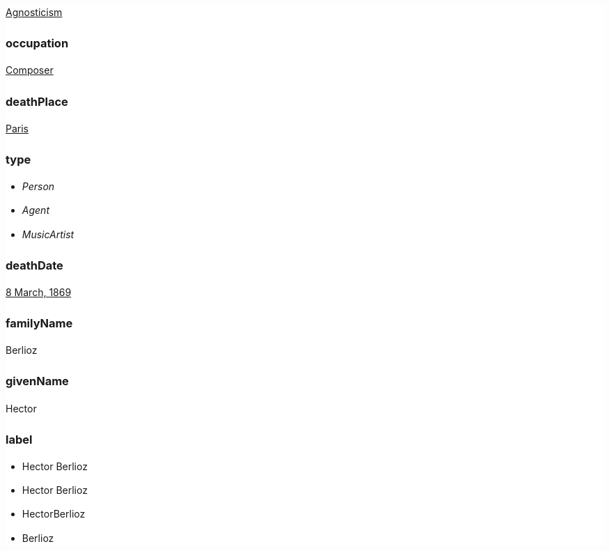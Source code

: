 
[Agnosticism](#Agnosticism)

### occupation


[Composer](#Composer)

### deathPlace


[Paris](#Paris)

### type

 - *Person*

 - *Agent*

 - *MusicArtist*

### deathDate


[8 March, 1869](#8-March-1869)

### familyName


Berlioz

### givenName


Hector

### label

 - Hector Berlioz

 - Hector Berlioz

 - HectorBerlioz

 - Berlioz